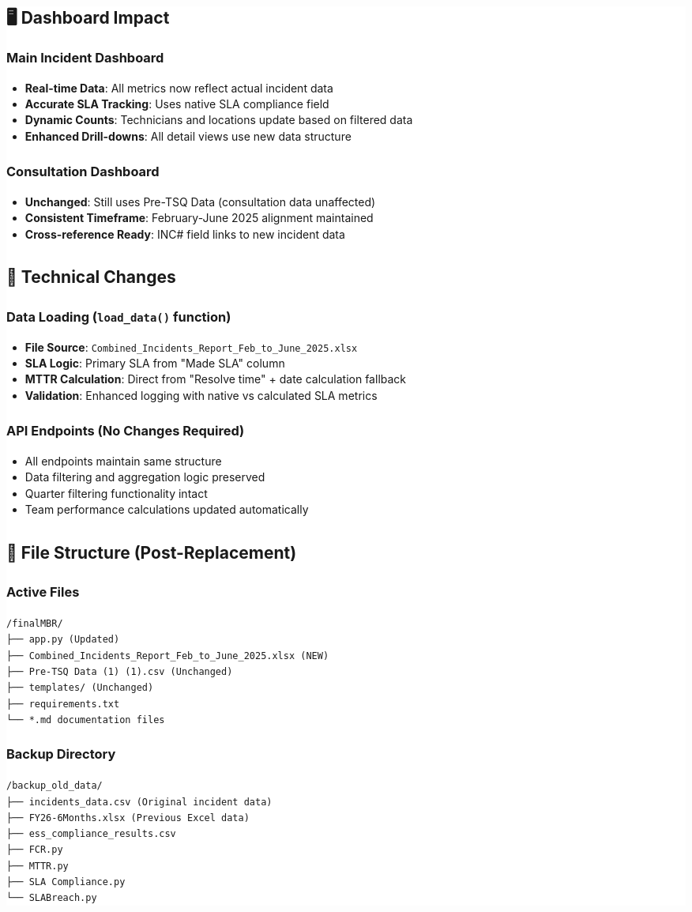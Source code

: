 ## 🖥️ Dashboard Impact

### Main Incident Dashboard
- **Real-time Data**: All metrics now reflect actual incident data
- **Accurate SLA Tracking**: Uses native SLA compliance field
- **Dynamic Counts**: Technicians and locations update based on filtered data
- **Enhanced Drill-downs**: All detail views use new data structure

### Consultation Dashboard
- **Unchanged**: Still uses Pre-TSQ Data (consultation data unaffected)
- **Consistent Timeframe**: February-June 2025 alignment maintained
- **Cross-reference Ready**: INC# field links to new incident data

## 🔧 Technical Changes

### Data Loading (`load_data()` function)
- **File Source**: `Combined_Incidents_Report_Feb_to_June_2025.xlsx`
- **SLA Logic**: Primary SLA from "Made SLA" column
- **MTTR Calculation**: Direct from "Resolve time" + date calculation fallback
- **Validation**: Enhanced logging with native vs calculated SLA metrics

### API Endpoints (No Changes Required)
- All endpoints maintain same structure
- Data filtering and aggregation logic preserved
- Quarter filtering functionality intact
- Team performance calculations updated automatically

## 📁 File Structure (Post-Replacement)

### Active Files
```
/finalMBR/
├── app.py (Updated)
├── Combined_Incidents_Report_Feb_to_June_2025.xlsx (NEW)
├── Pre-TSQ Data (1) (1).csv (Unchanged)
├── templates/ (Unchanged)
├── requirements.txt
└── *.md documentation files
```

### Backup Directory
```
/backup_old_data/
├── incidents_data.csv (Original incident data)
├── FY26-6Months.xlsx (Previous Excel data)
├── ess_compliance_results.csv
├── FCR.py
├── MTTR.py
├── SLA Compliance.py
└── SLABreach.py
```
